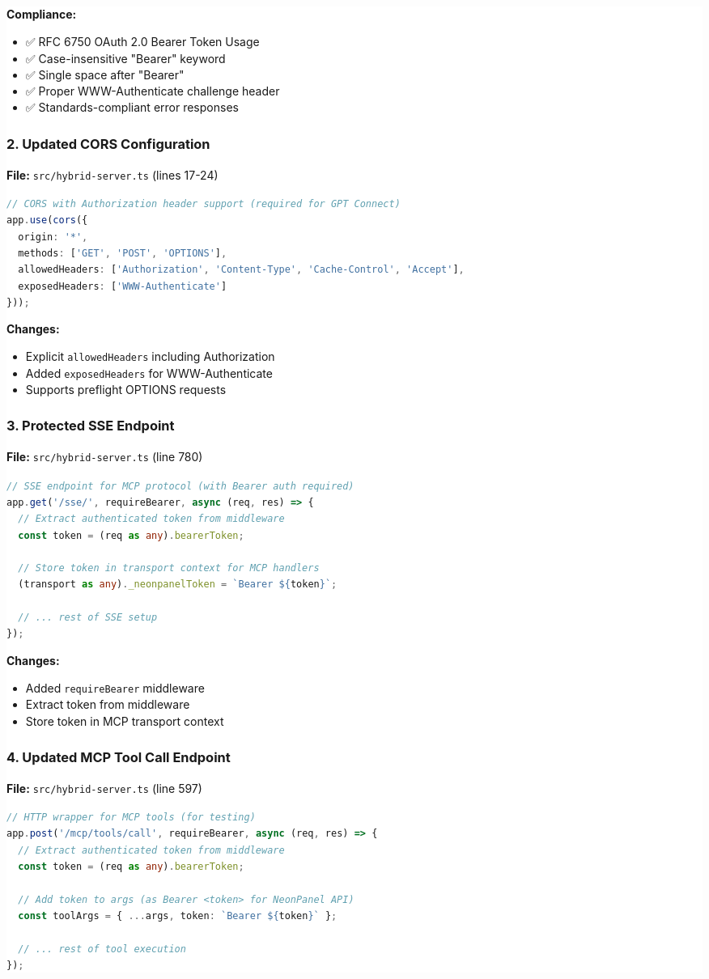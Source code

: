 **Compliance:**
- ✅ RFC 6750 OAuth 2.0 Bearer Token Usage
- ✅ Case-insensitive "Bearer" keyword
- ✅ Single space after "Bearer"
- ✅ Proper WWW-Authenticate challenge header
- ✅ Standards-compliant error responses

### 2. Updated CORS Configuration
**File:** `src/hybrid-server.ts` (lines 17-24)

```typescript
// CORS with Authorization header support (required for GPT Connect)
app.use(cors({
  origin: '*',
  methods: ['GET', 'POST', 'OPTIONS'],
  allowedHeaders: ['Authorization', 'Content-Type', 'Cache-Control', 'Accept'],
  exposedHeaders: ['WWW-Authenticate']
}));
```

**Changes:**
- Explicit `allowedHeaders` including Authorization
- Added `exposedHeaders` for WWW-Authenticate
- Supports preflight OPTIONS requests

### 3. Protected SSE Endpoint
**File:** `src/hybrid-server.ts` (line 780)

```typescript
// SSE endpoint for MCP protocol (with Bearer auth required)
app.get('/sse/', requireBearer, async (req, res) => {
  // Extract authenticated token from middleware
  const token = (req as any).bearerToken;
  
  // Store token in transport context for MCP handlers
  (transport as any)._neonpanelToken = `Bearer ${token}`;
  
  // ... rest of SSE setup
});
```

**Changes:**
- Added `requireBearer` middleware
- Extract token from middleware
- Store token in MCP transport context

### 4. Updated MCP Tool Call Endpoint
**File:** `src/hybrid-server.ts` (line 597)

```typescript
// HTTP wrapper for MCP tools (for testing)
app.post('/mcp/tools/call', requireBearer, async (req, res) => {
  // Extract authenticated token from middleware
  const token = (req as any).bearerToken;

  // Add token to args (as Bearer <token> for NeonPanel API)
  const toolArgs = { ...args, token: `Bearer ${token}` };
  
  // ... rest of tool execution
});
```
